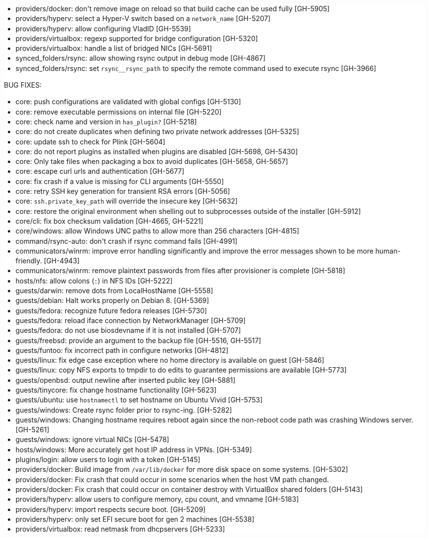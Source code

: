   - providers/docker: don't remove image on reload so that build cache can
      be used fully [GH-5905]
  - providers/hyperv: select a Hyper-V switch based on a `network_name` [GH-5207]
  - providers/hyperv: allow configuring VladID [GH-5539]
  - providers/virtualbox: regexp supported for bridge configuration [GH-5320]
  - providers/virtualbox: handle a list of bridged NICs [GH-5691]
  - synced_folders/rsync: allow showing rsync output in debug mode [GH-4867]
  - synced_folders/rsync: set `rsync__rsync_path` to specify the remote
      command used to execute rsync [GH-3966]

BUG FIXES:

  - core: push configurations are validated with global configs [GH-5130]
  - core: remove executable permissions on internal file [GH-5220]
  - core: check name and version in `has_plugin?` [GH-5218]
  - core: do not create duplicates when defining two private network addresses [GH-5325]
  - core: update ssh to check for Plink [GH-5604]
  - core: do not report plugins as installed when plugins are disabled [GH-5698, GH-5430]
  - core: Only take files when packaging a box to avoid duplicates [GH-5658, GH-5657]
  - core: escape curl urls and authentication [GH-5677]
  - core: fix crash if a value is missing for CLI arguments [GH-5550]
  - core: retry SSH key generation for transient RSA errors [GH-5056]
  - core: `ssh.private_key_path` will override the insecure key [GH-5632]
  - core: restore the original environment when shelling out to subprocesses
      outside of the installer [GH-5912]
  - core/cli: fix box checksum validation [GH-4665, GH-5221]
  - core/windows: allow Windows UNC paths to allow more than 256
      characters [GH-4815]
  - command/rsync-auto: don't crash if rsync command fails [GH-4991]
  - communicators/winrm: improve error handling significantly and improve
      the error messages shown to be more human-friendly. [GH-4943]
  - communicators/winrm: remove plaintext passwords from files after
      provisioner is complete [GH-5818]
  - hosts/nfs: allow colons (`:`) in NFS IDs [GH-5222]
  - guests/darwin: remove dots from LocalHostName [GH-5558]
  - guests/debian: Halt works properly on Debian 8. [GH-5369]
  - guests/fedora: recognize future fedora releases [GH-5730]
  - guests/fedora: reload iface connection by NetworkManager [GH-5709]
  - guests/fedora: do not use biosdevname if it is not installed [GH-5707]
  - guests/freebsd: provide an argument to the backup file [GH-5516, GH-5517]
  - guests/funtoo: fix incorrect path in configure networks [GH-4812]
  - guests/linux: fix edge case exception where no home directory
      is available on guest [GH-5846]
  - guests/linux: copy NFS exports to tmpdir to do edits to guarantee
      permissions are available [GH-5773]
  - guests/openbsd: output newline after inserted public key [GH-5881]
  - guests/tinycore: fix change hostname functionality [GH-5623]
  - guests/ubuntu: use `hostnamectl` to set hostname on Ubuntu Vivid [GH-5753]
  - guests/windows: Create rsync folder prior to rsync-ing. [GH-5282]
  - guests/windows: Changing hostname requires reboot again since
      the non-reboot code path was crashing Windows server. [GH-5261]
  - guests/windows: ignore virtual NICs [GH-5478]
  - hosts/windows: More accurately get host IP address in VPNs. [GH-5349]
  - plugins/login: allow users to login with a token [GH-5145]
  - providers/docker: Build image from `/var/lib/docker` for more disk
      space on some systems. [GH-5302]
  - providers/docker: Fix crash that could occur in some scenarios when
      the host VM path changed.
  - providers/docker: Fix crash that could occur on container destroy
      with VirtualBox shared folders [GH-5143]
  - providers/hyperv: allow users to configure memory, cpu count, and vmname [GH-5183]
  - providers/hyperv: import respects secure boot. [GH-5209]
  - providers/hyperv: only set EFI secure boot for gen 2 machines [GH-5538]
  - providers/virtualbox: read netmask from dhcpservers [GH-5233]